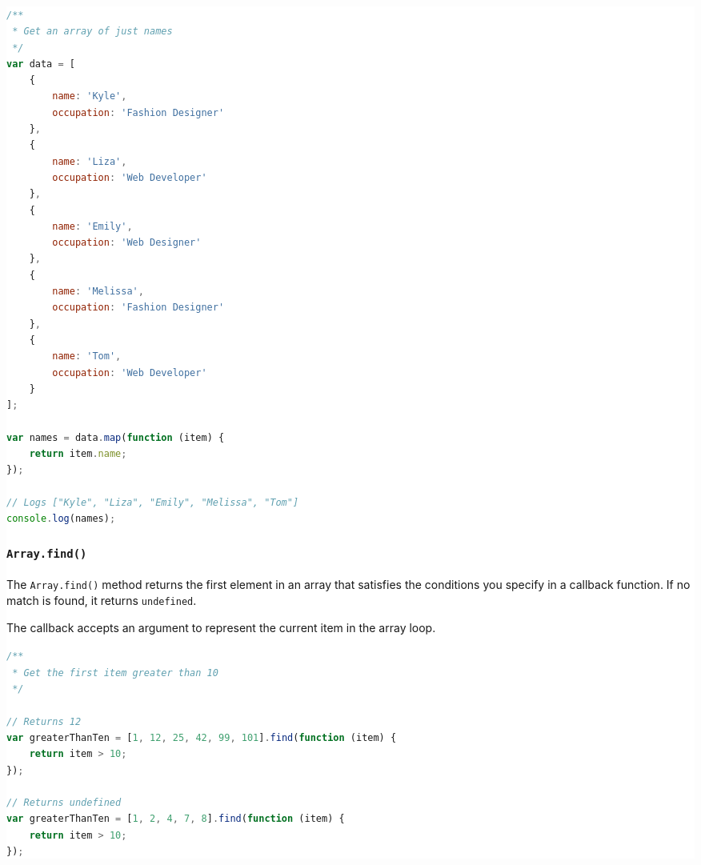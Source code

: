 ```javascript
/**
 * Get an array of just names
 */
var data = [
	{
		name: 'Kyle',
		occupation: 'Fashion Designer'
	},
	{
		name: 'Liza',
		occupation: 'Web Developer'
	},
	{
		name: 'Emily',
		occupation: 'Web Designer'
	},
	{
		name: 'Melissa',
		occupation: 'Fashion Designer'
	},
	{
		name: 'Tom',
		occupation: 'Web Developer'
	}
];

var names = data.map(function (item) {
	return item.name;
});

// Logs ["Kyle", "Liza", "Emily", "Melissa", "Tom"]
console.log(names);
```

### `Array.find()`

The `Array.find()` method returns the first element in an array that satisfies the conditions you specify in a callback function. If no match is found, it returns `undefined`.

The callback accepts an argument to represent the current item in the array loop.

```javascript
/**
 * Get the first item greater than 10
 */

// Returns 12
var greaterThanTen = [1, 12, 25, 42, 99, 101].find(function (item) {
	return item > 10;
});

// Returns undefined
var greaterThanTen = [1, 2, 4, 7, 8].find(function (item) {
	return item > 10;
});
```
